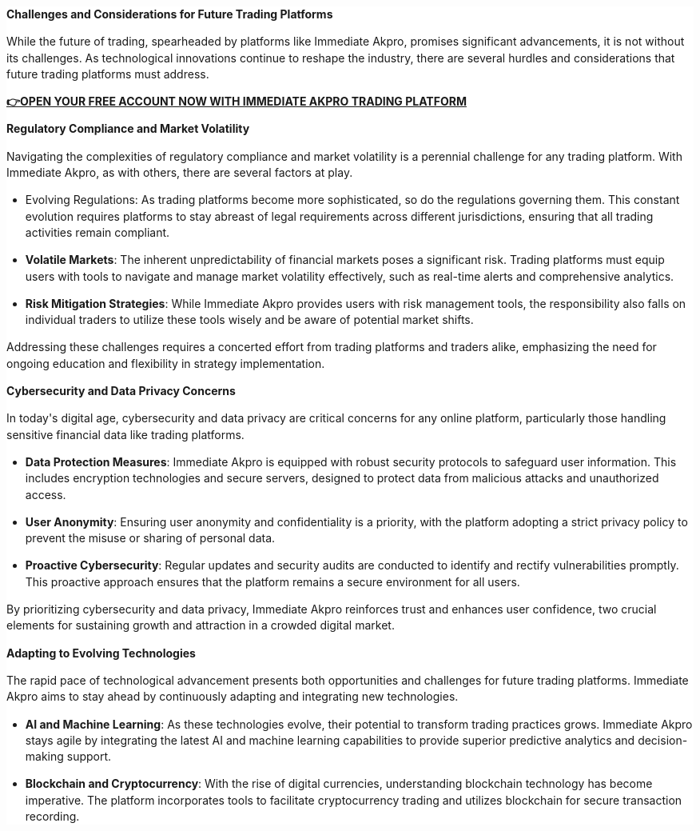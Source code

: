 **Challenges and Considerations for Future Trading Platforms**

While the future of trading, spearheaded by platforms like Immediate Akpro, promises significant advancements, it is not without its challenges. As technological innovations continue to reshape the industry, there are several hurdles and considerations that future trading platforms must address.

**[👉OPEN YOUR FREE ACCOUNT NOW WITH IMMEDIATE AKPRO TRADING PLATFORM](https://www.cryptoalertscam.com/immediate-akpro-review/)**

**Regulatory Compliance and Market Volatility**

Navigating the complexities of regulatory compliance and market volatility is a perennial challenge for any trading platform. With Immediate Akpro, as with others, there are several factors at play.

- Evolving Regulations: As trading platforms become more sophisticated, so do the regulations governing them. This constant evolution requires platforms to stay abreast of legal requirements across different jurisdictions, ensuring that all trading activities remain compliant.

- **Volatile Markets**: The inherent unpredictability of financial markets poses a significant risk. Trading platforms must equip users with tools to navigate and manage market volatility effectively, such as real-time alerts and comprehensive analytics.

- **Risk Mitigation Strategies**: While Immediate Akpro provides users with risk management tools, the responsibility also falls on individual traders to utilize these tools wisely and be aware of potential market shifts.

Addressing these challenges requires a concerted effort from trading platforms and traders alike, emphasizing the need for ongoing education and flexibility in strategy implementation.

**Cybersecurity and Data Privacy Concerns**

In today's digital age, cybersecurity and data privacy are critical concerns for any online platform, particularly those handling sensitive financial data like trading platforms.

- **Data Protection Measures**: Immediate Akpro is equipped with robust security protocols to safeguard user information. This includes encryption technologies and secure servers, designed to protect data from malicious attacks and unauthorized access.

- **User Anonymity**: Ensuring user anonymity and confidentiality is a priority, with the platform adopting a strict privacy policy to prevent the misuse or sharing of personal data.

- **Proactive Cybersecurity**: Regular updates and security audits are conducted to identify and rectify vulnerabilities promptly. This proactive approach ensures that the platform remains a secure environment for all users.

By prioritizing cybersecurity and data privacy, Immediate Akpro reinforces trust and enhances user confidence, two crucial elements for sustaining growth and attraction in a crowded digital market.

**Adapting to Evolving Technologies**

The rapid pace of technological advancement presents both opportunities and challenges for future trading platforms. Immediate Akpro aims to stay ahead by continuously adapting and integrating new technologies.

- **AI and Machine Learning**: As these technologies evolve, their potential to transform trading practices grows. Immediate Akpro stays agile by integrating the latest AI and machine learning capabilities to provide superior predictive analytics and decision-making support.

- **Blockchain and Cryptocurrency**: With the rise of digital currencies, understanding blockchain technology has become imperative. The platform incorporates tools to facilitate cryptocurrency trading and utilizes blockchain for secure transaction recording.
